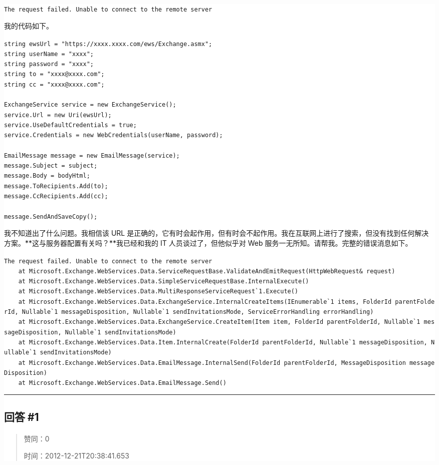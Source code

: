 ```
The request failed. Unable to connect to the remote server 
```

我的代码如下。

```
string ewsUrl = "https://xxxx.xxxx.com/ews/Exchange.asmx";
string userName = "xxxx";
string password = "xxxx";
string to = "xxxx@xxxx.com";
string cc = "xxxx@xxxx.com";

ExchangeService service = new ExchangeService();
service.Url = new Uri(ewsUrl);
service.UseDefaultCredentials = true;
service.Credentials = new WebCredentials(userName, password);

EmailMessage message = new EmailMessage(service);
message.Subject = subject;
message.Body = bodyHtml;
message.ToRecipients.Add(to);
message.CcRecipients.Add(cc);

message.SendAndSaveCopy(); 
```

我不知道出了什么问题。我相信该 URL 是正确的，它有时会起作用，但有时会不起作用。我在互联网上进行了搜索，但没有找到任何解决方案。**这与服务器配置有关吗？**我已经和我的 IT 人员谈过了，但他似乎对 Web 服务一无所知。请帮我。完整的错误消息如下。

```
The request failed. Unable to connect to the remote server
    at Microsoft.Exchange.WebServices.Data.ServiceRequestBase.ValidateAndEmitRequest(HttpWebRequest& request)
    at Microsoft.Exchange.WebServices.Data.SimpleServiceRequestBase.InternalExecute()
    at Microsoft.Exchange.WebServices.Data.MultiResponseServiceRequest`1.Execute()
    at Microsoft.Exchange.WebServices.Data.ExchangeService.InternalCreateItems(IEnumerable`1 items, FolderId parentFolderId, Nullable`1 messageDisposition, Nullable`1 sendInvitationsMode, ServiceErrorHandling errorHandling)
    at Microsoft.Exchange.WebServices.Data.ExchangeService.CreateItem(Item item, FolderId parentFolderId, Nullable`1 messageDisposition, Nullable`1 sendInvitationsMode)
    at Microsoft.Exchange.WebServices.Data.Item.InternalCreate(FolderId parentFolderId, Nullable`1 messageDisposition, Nullable`1 sendInvitationsMode)
    at Microsoft.Exchange.WebServices.Data.EmailMessage.InternalSend(FolderId parentFolderId, MessageDisposition messageDisposition)
    at Microsoft.Exchange.WebServices.Data.EmailMessage.Send() 
```

* * *

## 回答 #1

> 赞同：0
> 
> 时间：2012-12-21T20:38:41.653
